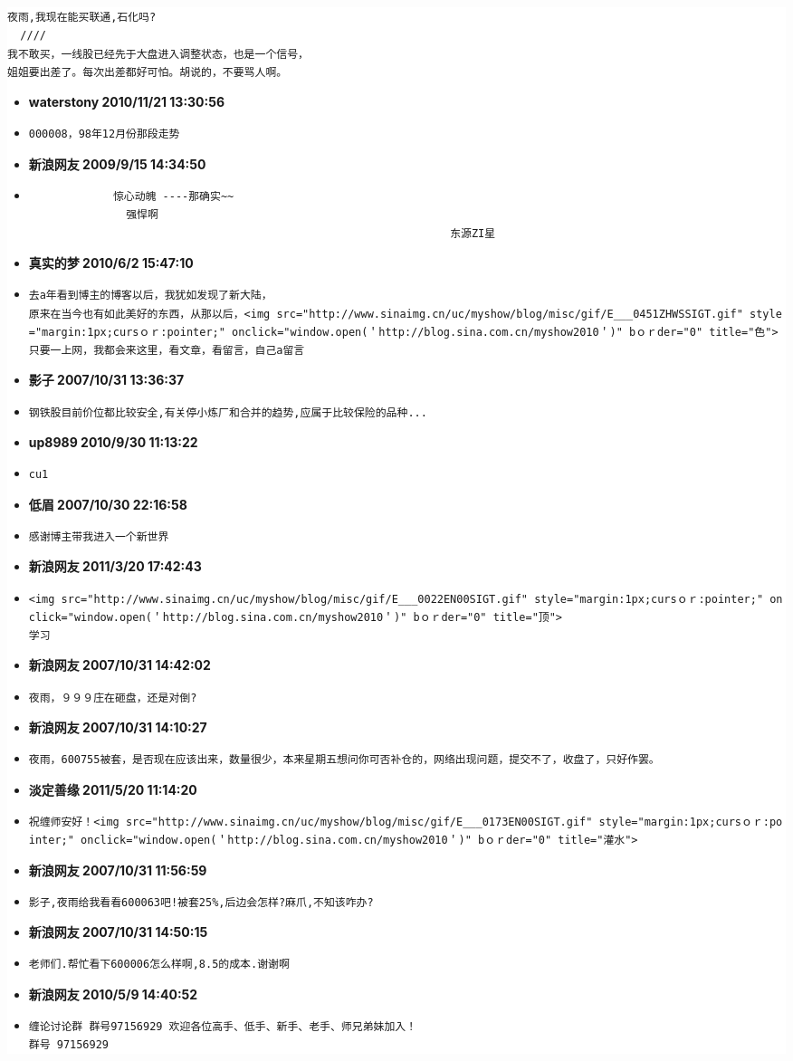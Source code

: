   ```
  夜雨,我现在能买联通,石化吗?
    ////
  我不敢买，一线股已经先于大盘进入调整状态，也是一个信号，
  姐姐要出差了。每次出差都好可怕。胡说的，不要骂人啊。
  ```
- **waterstony 2010/11/21 13:30:56**
- ```
  000008，98年12月份那段走势 
  ```
- **新浪网友 2009/9/15 14:34:50**
- ```
               惊心动魄 ----那确实~~ 
                 强悍啊
                                                                   东源ZI星
  ```
- **真实的梦 2010/6/2 15:47:10**
- ```
  去a年看到博主的博客以后，我犹如发现了新大陆，
  原来在当今也有如此美好的东西，从那以后，<img src="http://www.sinaimg.cn/uc/myshow/blog/misc/gif/E___0451ZHWSSIGT.gif" style="margin:1px;cursｏｒ:pointer;" onclick="window.open(＇http://blog.sina.com.cn/myshow2010＇)" bｏｒder="0" title="色">
  只要一上网，我都会来这里，看文章，看留言，自己a留言
  ```
- **影子 2007/10/31 13:36:37**
- ```
  钢铁股目前价位都比较安全,有关停小炼厂和合并的趋势,应属于比较保险的品种...
  ```
- **up8989 2010/9/30 11:13:22**
- ```
  cu1
  ```
- **低眉 2007/10/30 22:16:58**
- ```
  感谢博主带我进入一个新世界
  ```
- **新浪网友 2011/3/20 17:42:43**
- ```
  <img src="http://www.sinaimg.cn/uc/myshow/blog/misc/gif/E___0022EN00SIGT.gif" style="margin:1px;cursｏｒ:pointer;" onclick="window.open(＇http://blog.sina.com.cn/myshow2010＇)" bｏｒder="0" title="顶">
  学习
  ```
- **新浪网友 2007/10/31 14:42:02**
- ```
  夜雨，９９９庄在砸盘，还是对倒?
  ```
- **新浪网友 2007/10/31 14:10:27**
- ```
  夜雨，600755被套，是否现在应该出来，数量很少，本来星期五想问你可否补仓的，网络出现问题，提交不了，收盘了，只好作罢。
  ```
- **淡定善缘 2011/5/20 11:14:20**
- ```
  祝缠师安好！<img src="http://www.sinaimg.cn/uc/myshow/blog/misc/gif/E___0173EN00SIGT.gif" style="margin:1px;cursｏｒ:pointer;" onclick="window.open(＇http://blog.sina.com.cn/myshow2010＇)" bｏｒder="0" title="灌水">
  ```
- **新浪网友 2007/10/31 11:56:59**
- ```
  影子,夜雨给我看看600063吧!被套25%,后边会怎样?麻爪,不知该咋办?
  ```
- **新浪网友 2007/10/31 14:50:15**
- ```
  老师们.帮忙看下600006怎么样啊,8.5的成本.谢谢啊
  ```
- **新浪网友 2010/5/9 14:40:52**
- ```
  缠论讨论群 群号97156929 欢迎各位高手、低手、新手、老手、师兄弟妹加入！
  群号 97156929